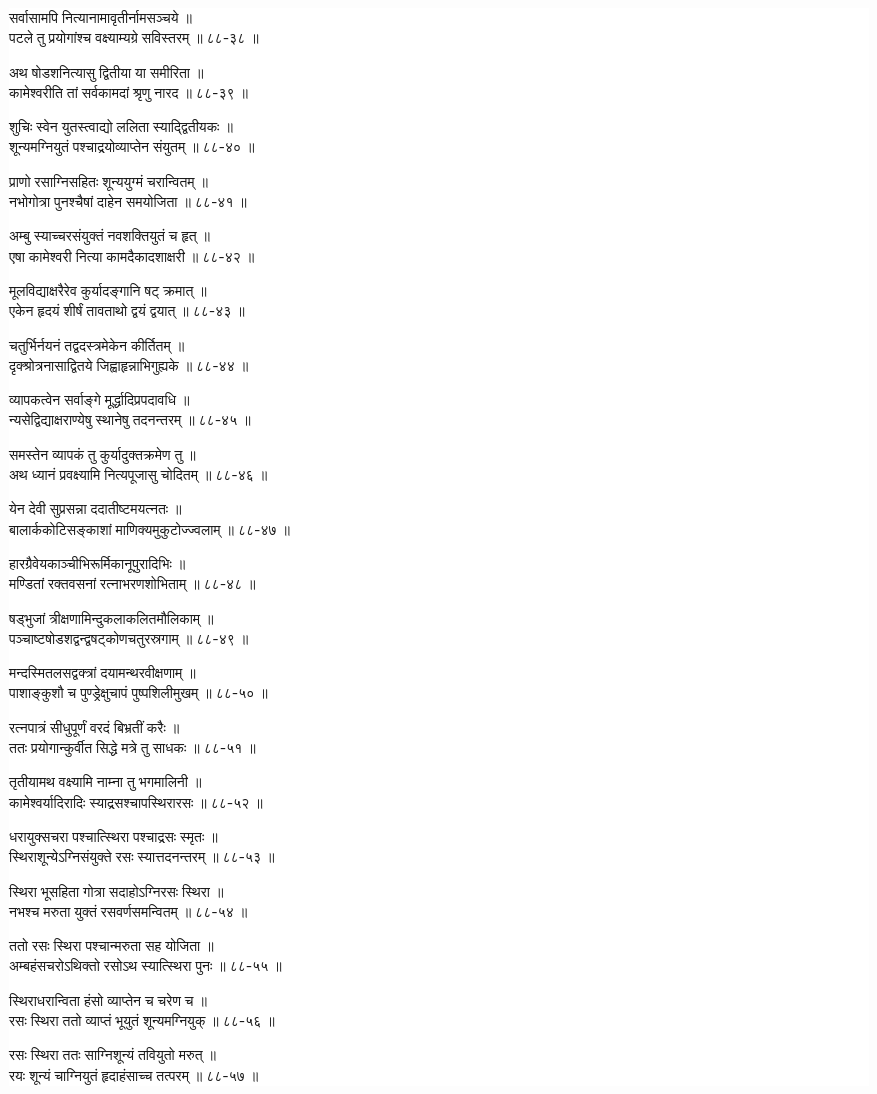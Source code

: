 सर्वासामपि नित्यानामावृतीर्नामसञ्चये ॥  
पटले तु प्रयोगांश्च वक्ष्याम्यग्रे सविस्तरम् ॥ ८८-३८ ॥  
  
अथ षोडशनित्यासु द्वितीया या समीरिता ॥  
कामेश्वरीति तां सर्वकामदां श्रृणु नारद ॥ ८८-३९ ॥  
  
शुचिः स्वेन युतस्त्वाद्यो ललिता स्याद्द्वितीयकः ॥  
शून्यमग्नियुतं पश्चाद्रयोव्याप्तेन संयुतम् ॥ ८८-४० ॥  
  
प्राणो रसाग्निसहितः शून्ययुग्मं चरान्वितम् ॥  
नभोगोत्रा पुनश्चैषां दाहेन समयोजिता ॥ ८८-४१ ॥  
  
अम्बु स्याच्चरसंयुक्तं नवशक्तियुतं च हृत् ॥  
एषा कामेश्वरी नित्या कामदैकादशाक्षरी ॥ ८८-४२ ॥  
  
मूलविद्याक्षरैरेव कुर्यादङ्गानि षट् क्रमात् ॥  
एकेन हृदयं शीर्षं तावताथो द्वयं द्वयात् ॥ ८८-४३ ॥  
  
चतुर्भिर्नयनं तद्वदस्त्रमेकेन कीर्तितम् ॥  
दृक्श्रोत्रनासाद्वितये जिह्वाहृन्नाभिगुह्यके ॥ ८८-४४ ॥  
  
व्यापकत्वेन सर्वाङ्गे मूर्द्धादिप्रपदावधि ॥  
न्यसेद्विद्याक्षराण्येषु स्थानेषु तदनन्तरम् ॥ ८८-४५ ॥  
  
समस्तेन व्यापकं तु कुर्यादुक्तक्रमेण तु ॥  
अथ ध्यानं प्रवक्ष्यामि नित्यपूजासु चोदितम् ॥ ८८-४६ ॥  
  
येन देवी सुप्रसन्ना ददातीष्टमयत्नतः ॥  
बालार्ककोटिसङ्काशां माणिक्यमुकुटोज्ज्वलाम् ॥ ८८-४७ ॥  
  
हारग्रैवेयकाञ्चीभिरूर्मिकानूपुरादिभिः ॥  
मण्डितां रक्तवसनां रत्नाभरणशोभिताम् ॥ ८८-४८ ॥  
  
षड्भुजां त्रीक्षणामिन्दुकलाकलितमौलिकाम् ॥  
पञ्चाष्टषोडशद्वन्द्वषट्कोणचतुरस्रगाम् ॥ ८८-४९ ॥  
  
मन्दस्मितलसद्वक्त्रां दयामन्थरवीक्षणाम् ॥  
पाशाङ्कुशौ च पुण्ड्रेक्षुचापं पुष्पशिलीमुखम् ॥ ८८-५० ॥  
  
रत्नपात्रं सीधुपूर्णं वरदं बिभ्रतीं करैः ॥  
ततः प्रयोगान्कुर्वीत सिद्धे मत्रे तु साधकः ॥ ८८-५१ ॥  
  
तृतीयामथ वक्ष्यामि नाम्ना तु भगमालिनी ॥  
कामेश्वर्यादिरादिः स्याद्रसश्चापस्थिरारसः ॥ ८८-५२ ॥  
  
धरायुक्सचरा पश्चात्स्थिरा पश्चाद्रसः स्मृतः ॥  
स्थिराशून्येऽग्निसंयुक्ते रसः स्यात्तदनन्तरम् ॥ ८८-५३ ॥  
  
स्थिरा भूसहिता गोत्रा सदाहोऽग्निरसः स्थिरा ॥  
नभश्च मरुता युक्तं रसवर्णसमन्वितम् ॥ ८८-५४ ॥  
  
ततो रसः स्थिरा पश्चान्मरुता सह योजिता ॥  
अम्बहंसचरोऽथिक्तो रसोऽथ स्यात्स्थिरा पुनः ॥ ८८-५५ ॥  
  
स्थिराधरान्विता हंसो व्याप्तेन च चरेण च ॥  
रसः स्थिरा ततो व्याप्तं भूयुतं शून्यमग्नियुक् ॥ ८८-५६ ॥  
  
रसः स्थिरा ततः साग्निशून्यं तवियुतो मरुत् ॥  
रयः शून्यं चाग्नियुतं हृदाहंसाच्च तत्परम् ॥ ८८-५७ ॥  
  